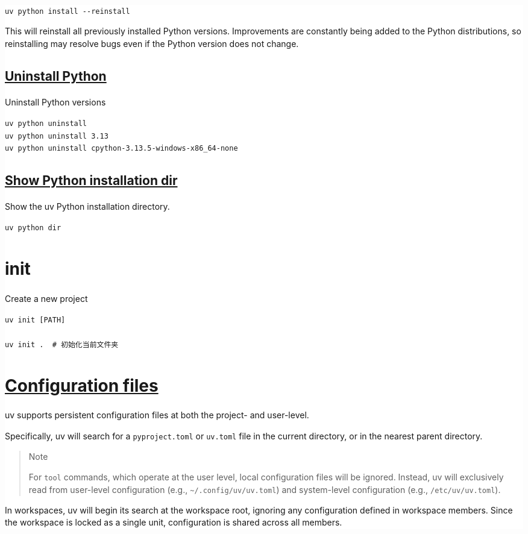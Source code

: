 ```shell
uv python install --reinstall
```

This will reinstall all previously installed Python versions. Improvements are constantly being added to the Python distributions, so reinstalling may resolve bugs even if the Python version does not change.

## [Uninstall Python](https://docs.astral.sh/uv/reference/cli/#uv-python-uninstall)

Uninstall Python versions

```shell
uv python uninstall
uv python uninstall 3.13
uv python uninstall cpython-3.13.5-windows-x86_64-none
```

## [Show Python installation dir](https://docs.astral.sh/uv/reference/cli/#uv-python-dir)

Show the uv Python installation directory.

```shell
uv python dir
```

# init

Create a new project

```shell
uv init [PATH]

uv init .  # 初始化当前文件夹
```

# [Configuration files](https://docs.astral.sh/uv/concepts/configuration-files/#configuration-files)

uv supports persistent configuration files at both the project- and user-level.

Specifically, uv will search for a `pyproject.toml` or `uv.toml` file in the current directory, or in the nearest parent directory.

> Note
>
> For `tool` commands, which operate at the user level, local configuration files will be ignored. Instead, uv will exclusively read from user-level configuration (e.g., `~/.config/uv/uv.toml`) and system-level configuration (e.g., `/etc/uv/uv.toml`).

In workspaces, uv will begin its search at the workspace root, ignoring any configuration defined in workspace members. Since the workspace is locked as a single unit, configuration is shared across all members.
